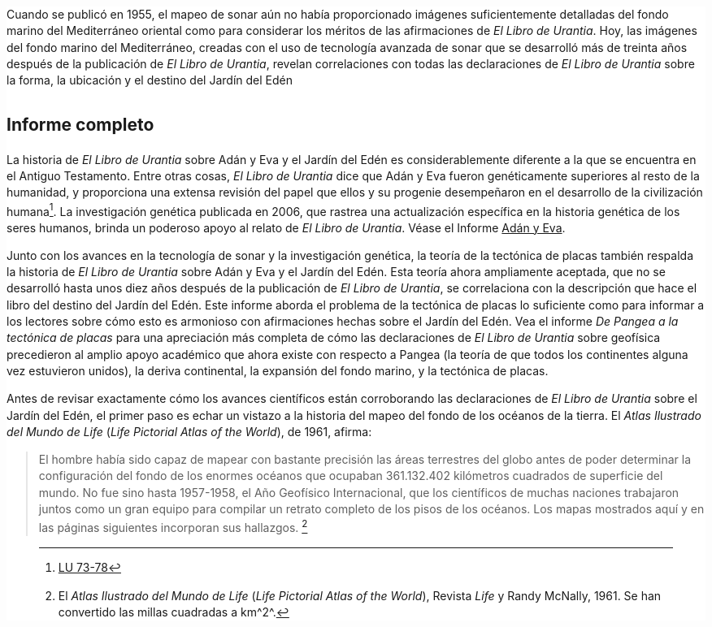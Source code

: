 Cuando se publicó en 1955, el mapeo de sonar aún no había proporcionado imágenes suficientemente detalladas del fondo marino del Mediterráneo oriental como para considerar los méritos de las afirmaciones de *El Libro de Urantia*. Hoy, las imágenes del fondo marino del Mediterráneo, creadas con el uso de tecnología avanzada de sonar que se desarrolló más de treinta años después de la publicación de *El Libro de Urantia*, revelan correlaciones con todas las declaraciones de *El Libro de Urantia* sobre la forma, la ubicación y el destino del Jardín del Edén

## Informe completo

La historia de *El Libro de Urantia* sobre Adán y Eva y el Jardín del Edén es considerablemente diferente a la que se encuentra en el Antiguo Testamento. Entre otras cosas, *El Libro de Urantia* dice que Adán y Eva fueron genéticamente superiores al resto de la humanidad, y proporciona una extensa revisión del papel que ellos y su progenie desempeñaron en el desarrollo de la civilización humana[^6]. La investigación genética publicada en 2006, que rastrea una actualización específica en la historia genética de los seres humanos, brinda un poderoso apoyo al relato de *El Libro de Urantia*. Véase el Informe [Adán y Eva](/es/article/Halbert_Katzen/Adam_and_Eve).

Junto con los avances en la tecnología de sonar y la investigación genética, la teoría de la tectónica de placas también respalda la historia de *El Libro de Urantia* sobre Adán y Eva y el Jardín del Edén. Esta teoría ahora ampliamente aceptada, que no se desarrolló hasta unos diez años después de la publicación de *El Libro de Urantia*, se correlaciona con la descripción que hace el libro del destino del Jardín del Edén. Este informe aborda el problema de la tectónica de placas lo suficiente como para informar a los lectores sobre cómo esto es armonioso con afirmaciones hechas sobre el Jardín del Edén. Vea el informe *De Pangea a la tectónica de placas* para una apreciación más completa de cómo las declaraciones de *El Libro de Urantia* sobre geofísica precedieron al amplio apoyo académico que ahora existe con respecto a Pangea (la teoría de que todos los continentes alguna vez estuvieron unidos), la deriva continental, la expansión del fondo marino, y la tectónica de placas.

Antes de revisar exactamente cómo los avances científicos están corroborando las declaraciones de *El Libro de Urantia* sobre el Jardín del Edén, el primer paso es echar un vistazo a la historia del mapeo del fondo de los océanos de la tierra. El *Atlas Ilustrado del Mundo de Life* (*Life Pictorial Atlas of the World*), de 1961, afirma:

> El hombre había sido capaz de mapear con bastante precisión las áreas terrestres del globo antes de poder determinar la configuración del fondo de los enormes océanos que ocupaban 361.132.402 kilómetros cuadrados de superficie del mundo. No fue sino hasta 1957-1958, el Año Geofísico Internacional, que los científicos de muchas naciones trabajaron juntos como un gran equipo para compilar un retrato completo de los pisos de los océanos. Los mapas mostrados aquí y en las páginas siguientes incorporan sus hallazgos. [^7]

<figure id="Garden_of_Eden_fig_1" class="image urantiapedia">

[^1]: Con un agradecimiento especial a Robert Sarmast.
[^2]: La investigación de los últimos años, que rastrea una actualización específica en la historia genética de los seres humanos, también brinda un poderoso apoyo la narración de la historia de Adán y Eva en *El Libro de Urantia*. Véase el informe [Adán y Eva](/es/article/Halbert_Katzen/Adam_and_Eve)
[^3]: <a id="a166_6"></a>[LU 74:0.1](/es/The_Urantia_Book/74#p0_1)
[^4]: <a id="a168_6"></a>[LU 73:3.1](/es/The_Urantia_Book/73#p3_1)
[^5]: <a id="a170_6"></a>[LU 73:7.1](/es/The_Urantia_Book/73#p7_1)
[^6]: [LU 73-78](/es/The_Urantia_Book/73)
[^7]: El *Atlas Ilustrado del Mundo de Life* (*Life Pictorial Atlas of the World*), Revista *Life* y Randy McNally, 1961. Se han convertido las millas cuadradas a km^2^.
[^8]: <a id="a176_6"></a>[LU 73:3.1-4](/es/The_Urantia_Book/73#p3_1)
[^9]: <a id="a178_6"></a>[LU 73:5.1](/es/The_Urantia_Book/73#p5_1)
[^10]: La investigación de Robert Sarmast, publicada en *Discovery of Atlantis* (*First Source Publications*, 2006), lo llevó a concluir que existe un vínculo entre la mitología de la Atlántida y los relatos religiosos relacionados con Adán y Eva. Él cree que la historia de la Atlántida se desarrolló porque una nueva tribu de personas llegó a ocupar la península edénica desarrollada arquitectónicamente después de que Adán, Eva y su progenie abandonaran este área. Cuando la península se hundió, unos 4.000 años después de que Adán y Eva se fueran, se había disociado con la civilización que habían comenzado. Según la investigación de Sarmast, la conexión entre el Jardín del Edén y la Atlántida es que tenían la misma ubicación geográfica, pero se asociaron con dos culturas diferentes. Sarmast intentó encontrar vestigios de civilización humana en este lugar entre Chipre y Siria. Se puede aprender más sobre su trabajo visitando https://web.archive.org/web/20180417053508/http://discoveryofatlantis.com/ (el enlace original está roto). Muchas gracias a él por permitir que el proyecto UBtheNEWS use las imágenes que se crearon en relación con su trabajo.
[^11]: Shimon Wdowinski, Zvi Ben-Avraham, Ronald Arvidsson, Goran Ekström, *Seismotectonics of the Cyprian Arc*, enero 2006, *Geophysical Journal International*, https://academic.oup.com/gji/article/164/1/176/2071574, [Artículo GJI], p. 179.
[^12]: [Artículo GJI] p. 176.
[^13]: https://es.wikipedia.org/wiki/Chipre
[^14]: https://es.wikipedia.org/wiki/Monte_Olimpo_(Chipre)